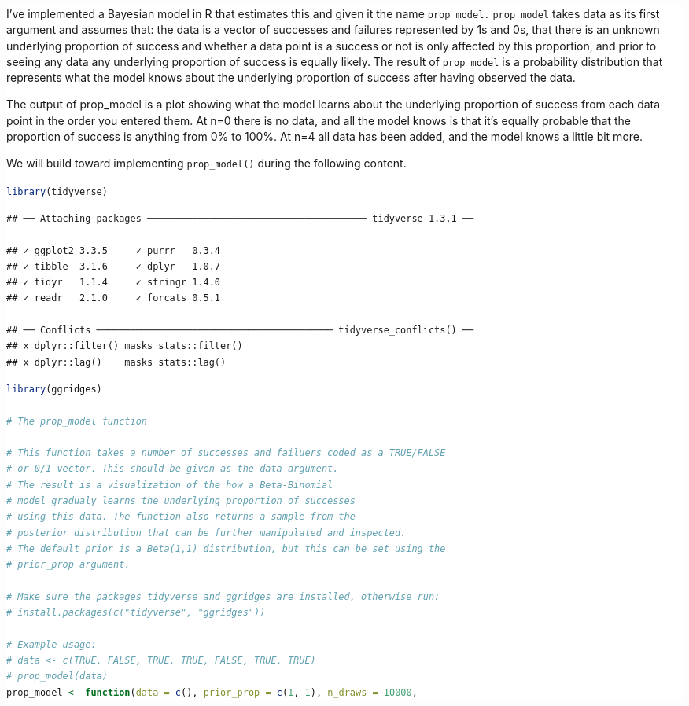 I’ve implemented a Bayesian model in R that estimates this and given it
the name `prop_model.` `prop_model` takes data as its first argument and
assumes that: the data is a vector of successes and failures represented
by 1s and 0s, that there is an unknown underlying proportion of success
and whether a data point is a success or not is only affected by this
proportion, and prior to seeing any data any underlying proportion of
success is equally likely. The result of `prop_model` is a probability
distribution that represents what the model knows about the underlying
proportion of success after having observed the data.

The output of prop_model is a plot showing what the model learns about
the underlying proportion of success from each data point in the order
you entered them. At n=0 there is no data, and all the model knows is
that it’s equally probable that the proportion of success is anything
from 0% to 100%. At n=4 all data has been added, and the model knows a
little bit more.

We will build toward implementing `prop_model()` during the following
content.

``` r
library(tidyverse)
```

    ## ── Attaching packages ─────────────────────────────────────── tidyverse 1.3.1 ──

    ## ✓ ggplot2 3.3.5     ✓ purrr   0.3.4
    ## ✓ tibble  3.1.6     ✓ dplyr   1.0.7
    ## ✓ tidyr   1.1.4     ✓ stringr 1.4.0
    ## ✓ readr   2.1.0     ✓ forcats 0.5.1

    ## ── Conflicts ────────────────────────────────────────── tidyverse_conflicts() ──
    ## x dplyr::filter() masks stats::filter()
    ## x dplyr::lag()    masks stats::lag()

``` r
library(ggridges)

# The prop_model function

# This function takes a number of successes and failuers coded as a TRUE/FALSE
# or 0/1 vector. This should be given as the data argument.
# The result is a visualization of the how a Beta-Binomial
# model gradualy learns the underlying proportion of successes 
# using this data. The function also returns a sample from the
# posterior distribution that can be further manipulated and inspected.
# The default prior is a Beta(1,1) distribution, but this can be set using the
# prior_prop argument.

# Make sure the packages tidyverse and ggridges are installed, otherwise run:
# install.packages(c("tidyverse", "ggridges"))

# Example usage:
# data <- c(TRUE, FALSE, TRUE, TRUE, FALSE, TRUE, TRUE)
# prop_model(data)
prop_model <- function(data = c(), prior_prop = c(1, 1), n_draws = 10000,
```